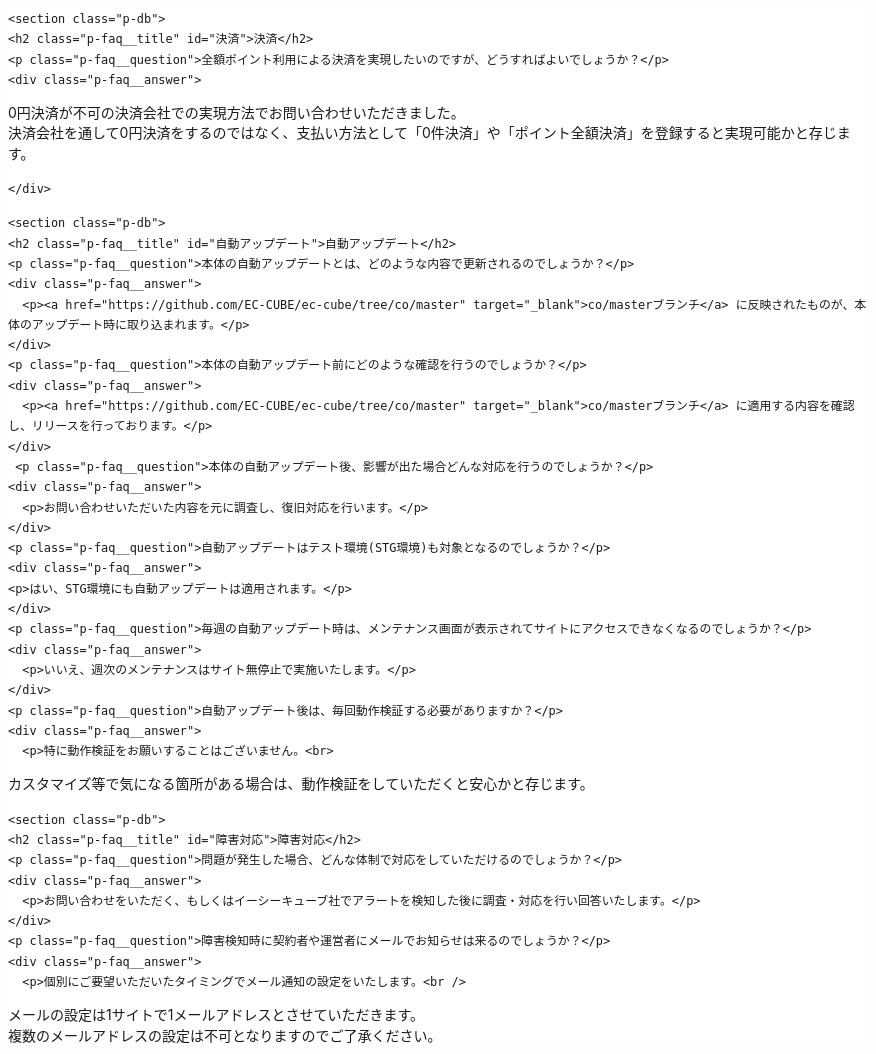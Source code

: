     <section class="p-db">
    <h2 class="p-faq__title" id="決済">決済</h2>
    <p class="p-faq__question">全額ポイント利用による決済を実現したいのですが、どうすればよいでしょうか？</p>
    <div class="p-faq__answer">
<p>0円決済が不可の決済会社での実現方法でお問い合わせいただきました。<br />
決済会社を通して0円決済をするのではなく、支払い方法として「0件決済」や「ポイント全額決済」を登録すると実現可能かと存じます。</p>

    </div>
  </section>

    <section class="p-db">
    <h2 class="p-faq__title" id="自動アップデート">自動アップデート</h2>
    <p class="p-faq__question">本体の自動アップデートとは、どのような内容で更新されるのでしょうか？</p>
    <div class="p-faq__answer">
      <p><a href="https://github.com/EC-CUBE/ec-cube/tree/co/master" target="_blank">co/masterブランチ</a> に反映されたものが、本体のアップデート時に取り込まれます。</p>
    </div>
    <p class="p-faq__question">本体の自動アップデート前にどのような確認を行うのでしょうか？</p>
    <div class="p-faq__answer">
      <p><a href="https://github.com/EC-CUBE/ec-cube/tree/co/master" target="_blank">co/masterブランチ</a> に適用する内容を確認し、リリースを行っております。</p>
    </div>
     <p class="p-faq__question">本体の自動アップデート後、影響が出た場合どんな対応を行うのでしょうか？</p>
    <div class="p-faq__answer">
      <p>お問い合わせいただいた内容を元に調査し、復旧対応を行います。</p>
    </div>
    <p class="p-faq__question">自動アップデートはテスト環境(STG環境)も対象となるのでしょうか？</p>
    <div class="p-faq__answer">
    <p>はい、STG環境にも自動アップデートは適用されます。</p>
    </div>
    <p class="p-faq__question">毎週の自動アップデート時は、メンテナンス画面が表示されてサイトにアクセスできなくなるのでしょうか？</p>
    <div class="p-faq__answer">
      <p>いいえ、週次のメンテナンスはサイト無停止で実施いたします。</p>
    </div>
    <p class="p-faq__question">自動アップデート後は、毎回動作検証する必要がありますか？</p>
    <div class="p-faq__answer">
      <p>特に動作検証をお願いすることはございません。<br>
カスタマイズ等で気になる箇所がある場合は、動作検証をしていただくと安心かと存じます。</p>
    </div>
  </section>

    <section class="p-db">
    <h2 class="p-faq__title" id="障害対応">障害対応</h2>
    <p class="p-faq__question">問題が発生した場合、どんな体制で対応をしていただけるのでしょうか？</p>
    <div class="p-faq__answer">
      <p>お問い合わせをいただく、もしくはイーシーキューブ社でアラートを検知した後に調査・対応を行い回答いたします。</p>
    </div>
    <p class="p-faq__question">障害検知時に契約者や運営者にメールでお知らせは来るのでしょうか？</p>
    <div class="p-faq__answer">
      <p>個別にご要望いただいたタイミングでメール通知の設定をいたします。<br />
メールの設定は1サイトで1メールアドレスとさせていただきます。<br />
複数のメールアドレスの設定は不可となりますのでご了承ください。</p>
    </div>
  </section>
